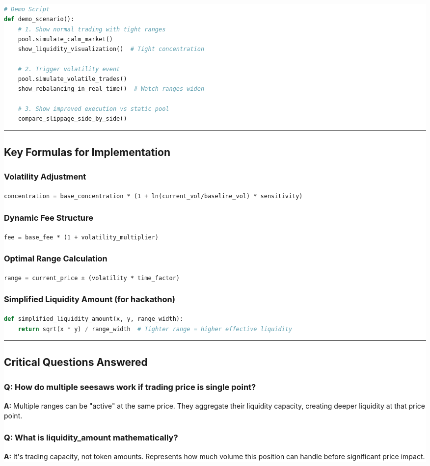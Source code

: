 ```python
# Demo Script
def demo_scenario():
    # 1. Show normal trading with tight ranges
    pool.simulate_calm_market()
    show_liquidity_visualization()  # Tight concentration
    
    # 2. Trigger volatility event
    pool.simulate_volatile_trades()
    show_rebalancing_in_real_time()  # Watch ranges widen
    
    # 3. Show improved execution vs static pool
    compare_slippage_side_by_side()
```

---

## Key Formulas for Implementation

### Volatility Adjustment
```
concentration = base_concentration * (1 + ln(current_vol/baseline_vol) * sensitivity)
```

### Dynamic Fee Structure  
```
fee = base_fee * (1 + volatility_multiplier)
```

### Optimal Range Calculation
```
range = current_price ± (volatility * time_factor)
```

### Simplified Liquidity Amount (for hackathon)
```python
def simplified_liquidity_amount(x, y, range_width):
    return sqrt(x * y) / range_width  # Tighter range = higher effective liquidity
```

---

## Critical Questions Answered

### Q: How do multiple seesaws work if trading price is single point?
**A:** Multiple ranges can be "active" at the same price. They aggregate their liquidity capacity, creating deeper liquidity at that price point.

### Q: What is liquidity_amount mathematically?
**A:** It's trading capacity, not token amounts. Represents how much volume this position can handle before significant price impact.
